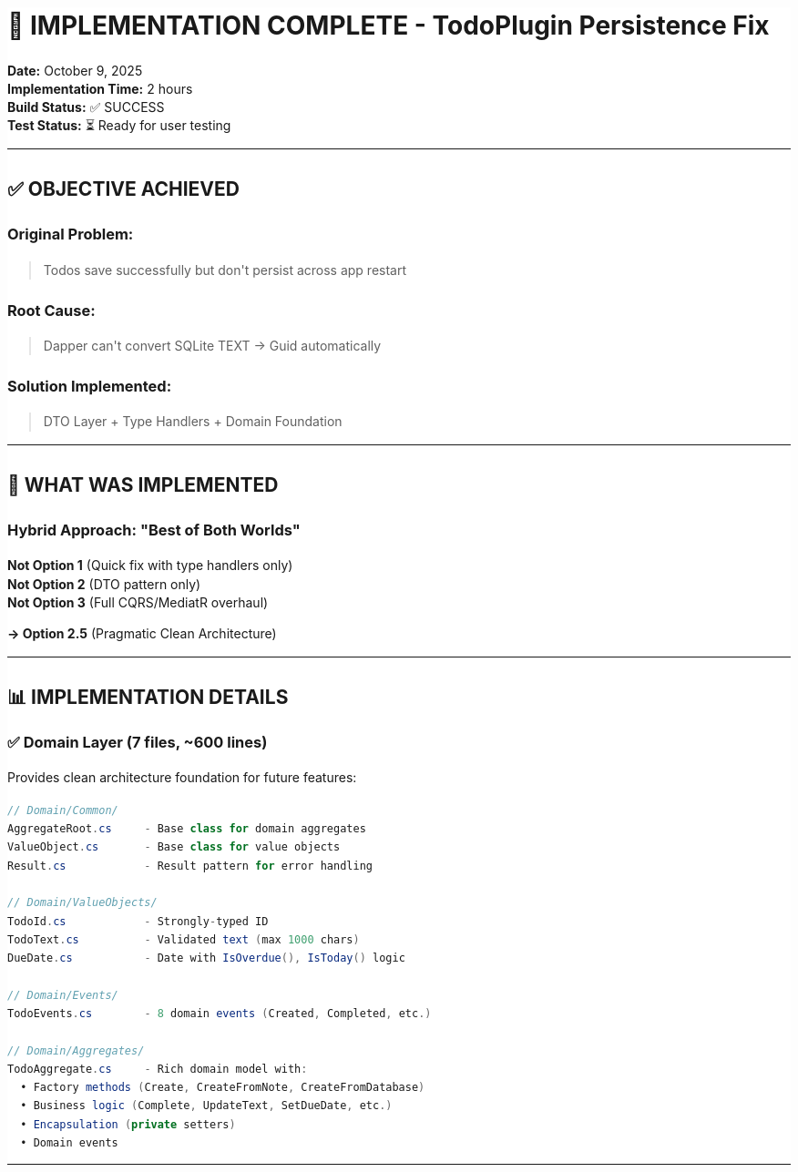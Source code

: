 # 🎉 IMPLEMENTATION COMPLETE - TodoPlugin Persistence Fix

**Date:** October 9, 2025  
**Implementation Time:** 2 hours  
**Build Status:** ✅ SUCCESS  
**Test Status:** ⏳ Ready for user testing

---

## ✅ OBJECTIVE ACHIEVED

### **Original Problem:**
> Todos save successfully but don't persist across app restart

### **Root Cause:**
> Dapper can't convert SQLite TEXT → Guid automatically

### **Solution Implemented:**
> DTO Layer + Type Handlers + Domain Foundation

---

## 🎯 WHAT WAS IMPLEMENTED

### **Hybrid Approach: "Best of Both Worlds"**

**Not Option 1** (Quick fix with type handlers only)  
**Not Option 2** (DTO pattern only)  
**Not Option 3** (Full CQRS/MediatR overhaul)  

**→ Option 2.5** (Pragmatic Clean Architecture)

---

## 📊 IMPLEMENTATION DETAILS

### **✅ Domain Layer (7 files, ~600 lines)**

Provides clean architecture foundation for future features:

```csharp
// Domain/Common/
AggregateRoot.cs     - Base class for domain aggregates
ValueObject.cs       - Base class for value objects  
Result.cs            - Result pattern for error handling

// Domain/ValueObjects/
TodoId.cs            - Strongly-typed ID
TodoText.cs          - Validated text (max 1000 chars)
DueDate.cs           - Date with IsOverdue(), IsToday() logic

// Domain/Events/
TodoEvents.cs        - 8 domain events (Created, Completed, etc.)

// Domain/Aggregates/
TodoAggregate.cs     - Rich domain model with:
  • Factory methods (Create, CreateFromNote, CreateFromDatabase)
  • Business logic (Complete, UpdateText, SetDueDate, etc.)
  • Encapsulation (private setters)
  • Domain events
```

---